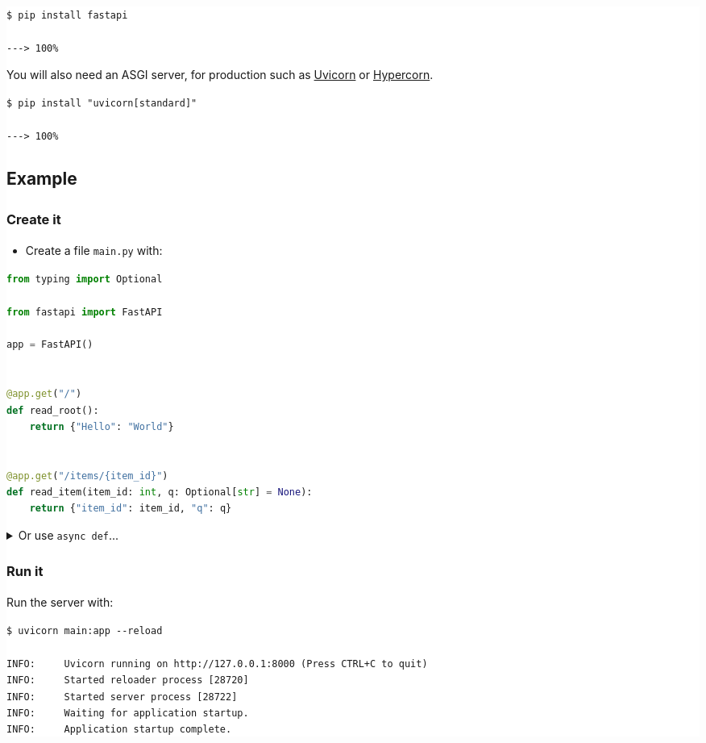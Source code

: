 ```console
$ pip install fastapi

---> 100%
```

</div>

You will also need an ASGI server, for production such as <a href="https://www.uvicorn.org" class="external-link" target="_blank">Uvicorn</a> or <a href="https://gitlab.com/pgjones/hypercorn" class="external-link" target="_blank">Hypercorn</a>.

<div class="termy">

```console
$ pip install "uvicorn[standard]"

---> 100%
```

</div>

## Example

### Create it

* Create a file `main.py` with:

```Python
from typing import Optional

from fastapi import FastAPI

app = FastAPI()


@app.get("/")
def read_root():
    return {"Hello": "World"}


@app.get("/items/{item_id}")
def read_item(item_id: int, q: Optional[str] = None):
    return {"item_id": item_id, "q": q}
```

<details markdown="1"><summary>Or use <code>async def</code>...</summary></details>

### Run it

Run the server with:

<div class="termy">

```console
$ uvicorn main:app --reload

INFO:     Uvicorn running on http://127.0.0.1:8000 (Press CTRL+C to quit)
INFO:     Started reloader process [28720]
INFO:     Started server process [28722]
INFO:     Waiting for application startup.
INFO:     Application startup complete.
```
